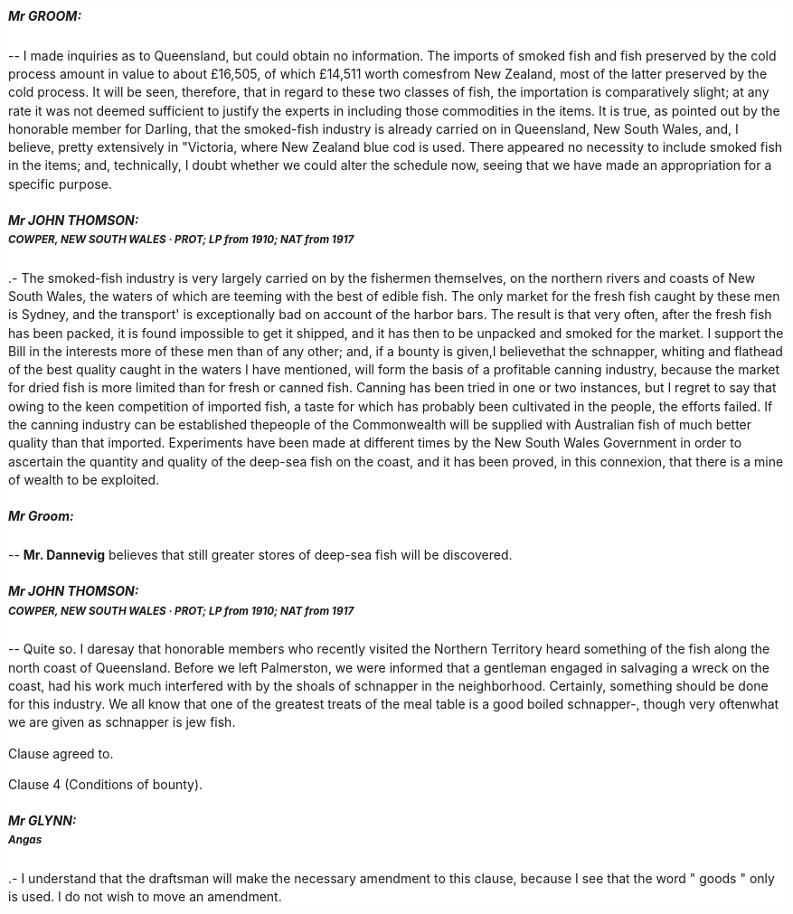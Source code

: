 ##### Mr GROOM:

-- I made inquiries as to Queensland, but could obtain no information. The imports of smoked fish and fish preserved by the cold process amount in value to about £16,505, of which £14,511 worth comesfrom New Zealand, most of the latter preserved by the cold process. It will be seen, therefore, that in regard to these two classes of fish, the importation is comparatively slight; at any rate it was not deemed sufficient to justify the experts in including those commodities in the items. It is true, as pointed out by the honorable member for Darling, that the smoked-fish industry is already carried on in Queensland, New South Wales, and, I believe, pretty extensively in "Victoria, where New Zealand blue cod is used. There appeared no necessity to include smoked fish in the items; and, technically, I doubt whether we could alter the schedule now, seeing that we have made an appropriation for a specific purpose. 

##### Mr JOHN THOMSON:<br><small class="text-muted">COWPER, NEW SOUTH WALES &middot; PROT; LP from 1910; NAT from 1917</small>

.- The smoked-fish industry is very largely carried on by the fishermen themselves, on the northern rivers and coasts of New South Wales, the waters of which are teeming with the best of edible fish. The only market for the fresh fish caught by these men is Sydney, and the transport' is exceptionally bad on account of the harbor bars. The result is that very often, after the fresh fish has been packed, it is found impossible to get it shipped, and it has then to be unpacked and smoked for the market. I support the Bill in the interests more of these men than of any other; and, if a bounty is given,I believethat the schnapper, whiting and flathead of the best quality caught in the waters I have mentioned, will form the basis of a profitable canning industry, because the market for dried fish is more limited than for fresh or canned fish. Canning has been tried in one or two instances, but I regret to say that owing to the keen competition of imported fish, a taste for which has probably been cultivated in the people, the efforts failed. If the canning industry can be established thepeople of the Commonwealth will be supplied with Australian fish of much better quality than that imported. Experiments have been made at different times by the New South Wales Government in order to ascertain the quantity and quality of the deep-sea fish on the coast, and it has been proved, in this connexion, that there is a mine of wealth to be exploited. 

##### Mr Groom:

--  **Mr. Dannevig**  believes that still greater stores of deep-sea fish will be discovered. 

##### Mr JOHN THOMSON:<br><small class="text-muted">COWPER, NEW SOUTH WALES &middot; PROT; LP from 1910; NAT from 1917</small>

-- Quite so. I daresay that honorable members who recently visited the Northern Territory heard something of the fish along the north coast of Queensland. Before we left Palmerston, we were informed that a gentleman engaged in salvaging a wreck on the coast, had his work much interfered with by the shoals of schnapper in the neighborhood. Certainly, something should be done for this industry. We all know that one of the greatest treats of the meal table is a good boiled schnapper-, though very oftenwhat we are given as schnapper is jew fish. 

Clause agreed to. 

Clause 4 (Conditions of bounty). 

##### Mr GLYNN:<br><small class="text-muted">Angas</small>

.- I understand that the draftsman will make the necessary amendment to this clause, because I see that the word " goods " only is used. I do not wish to move an amendment. 
